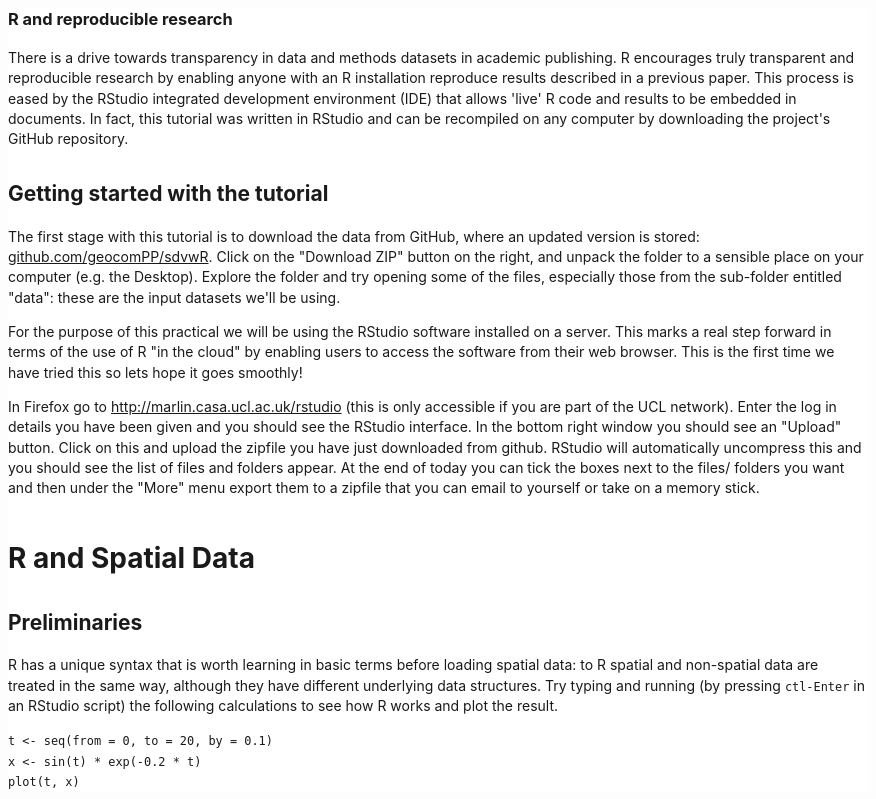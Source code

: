 ### R and reproducible research

There is a drive towards transparency in data and methods datasets in
academic publishing. R encourages truly transparent and reproducible
research by enabling anyone with an R installation reproduce results
described in a previous paper. This process is eased by the RStudio
integrated development environment (IDE) that allows 'live' R code and
results to be embedded in documents. In fact, this tutorial was written
in RStudio and can be recompiled on any computer by downloading the
project's GitHub repository.

Getting started with the tutorial
---------------------------------

The first stage with this tutorial is to download the data from GitHub,
where an updated version is stored:
[github.com/geocomPP/sdvwR](https://github.com/geocomPP/sdvwR). Click on
the "Download ZIP" button on the right, and unpack the folder to a
sensible place on your computer (e.g. the Desktop). Explore the folder
and try opening some of the files, especially those from the sub-folder
entitled "data": these are the input datasets we'll be using.

For the purpose of this practical we will be using the RStudio software
installed on a server. This marks a real step forward in terms of the
use of R "in the cloud" by enabling users to access the software from
their web browser. This is the first time we have tried this so lets
hope it goes smoothly!

In Firefox go to http://marlin.casa.ucl.ac.uk/rstudio (this is only
accessible if you are part of the UCL network). Enter the log in details
you have been given and you should see the RStudio interface. In the
bottom right window you should see an "Upload" button. Click on this and
upload the zipfile you have just downloaded from github. RStudio will
automatically uncompress this and you should see the list of files and
folders appear. At the end of today you can tick the boxes next to the
files/ folders you want and then under the "More" menu export them to a
zipfile that you can email to yourself or take on a memory stick.

R and Spatial Data
==================

Preliminaries
-------------

R has a unique syntax that is worth learning in basic terms before
loading spatial data: to R spatial and non-spatial data are treated in
the same way, although they have different underlying data structures.
Try typing and running (by pressing `ctl-Enter` in an RStudio script)
the following calculations to see how R works and plot the result.

~~~~ {.r}
t <- seq(from = 0, to = 20, by = 0.1)
x <- sin(t) * exp(-0.2 * t)
plot(t, x)
~~~~
